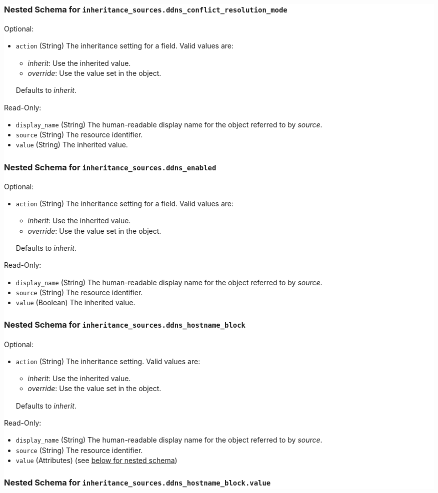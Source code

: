 <a id="nestedatt--inheritance_sources--ddns_conflict_resolution_mode"></a>
### Nested Schema for `inheritance_sources.ddns_conflict_resolution_mode`

Optional:

- `action` (String) The inheritance setting for a field. Valid values are:
  * _inherit_: Use the inherited value.
  * _override_: Use the value set in the object.

  Defaults to _inherit_.

Read-Only:

- `display_name` (String) The human-readable display name for the object referred to by _source_.
- `source` (String) The resource identifier.
- `value` (String) The inherited value.


<a id="nestedatt--inheritance_sources--ddns_enabled"></a>
### Nested Schema for `inheritance_sources.ddns_enabled`

Optional:

- `action` (String) The inheritance setting for a field. Valid values are:
  * _inherit_: Use the inherited value.
  * _override_: Use the value set in the object.

  Defaults to _inherit_.

Read-Only:

- `display_name` (String) The human-readable display name for the object referred to by _source_.
- `source` (String) The resource identifier.
- `value` (Boolean) The inherited value.


<a id="nestedatt--inheritance_sources--ddns_hostname_block"></a>
### Nested Schema for `inheritance_sources.ddns_hostname_block`

Optional:

- `action` (String) The inheritance setting. Valid values are:
  * _inherit_: Use the inherited value.
  * _override_: Use the value set in the object.

  Defaults to _inherit_.

Read-Only:

- `display_name` (String) The human-readable display name for the object referred to by _source_.
- `source` (String) The resource identifier.
- `value` (Attributes) (see [below for nested schema](#nestedatt--inheritance_sources--ddns_hostname_block--value))

<a id="nestedatt--inheritance_sources--ddns_hostname_block--value"></a>
### Nested Schema for `inheritance_sources.ddns_hostname_block.value`
